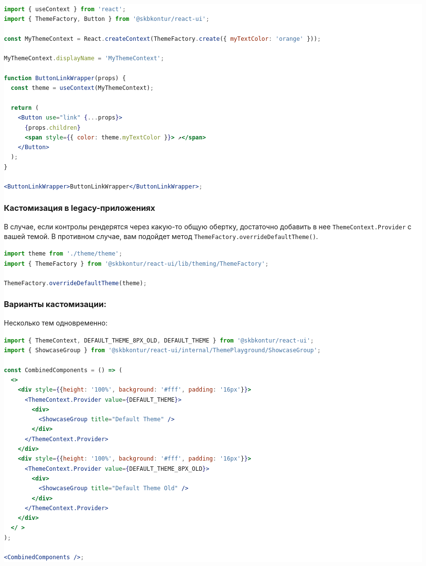 ```jsx harmony
import { useContext } from 'react';
import { ThemeFactory, Button } from '@skbkontur/react-ui';

const MyThemeContext = React.createContext(ThemeFactory.create({ myTextColor: 'orange' }));

MyThemeContext.displayName = 'MyThemeContext';

function ButtonLinkWrapper(props) {
  const theme = useContext(MyThemeContext);

  return (
    <Button use="link" {...props}>
      {props.children}
      <span style={{ color: theme.myTextColor }}> ↗</span>
    </Button>
  );
}

<ButtonLinkWrapper>ButtonLinkWrapper</ButtonLinkWrapper>;
```

### Кастомизация в legacy-приложениях

В случае, если контролы рендерятся через какую-то общую обертку, достаточно добавить в нее `ThemeContext.Provider` с вашей темой. В противном случае, вам подойдет метод `ThemeFactory.overrideDefaultTheme()`.

```typescript static
import theme from './theme/theme';
import { ThemeFactory } from '@skbkontur/react-ui/lib/theming/ThemeFactory';

ThemeFactory.overrideDefaultTheme(theme);
```

### Варианты кастомизации:

Несколько тем одновременно:
<br/>

```jsx harmony
import { ThemeContext, DEFAULT_THEME_8PX_OLD, DEFAULT_THEME } from '@skbkontur/react-ui';
import { ShowcaseGroup } from '@skbkontur/react-ui/internal/ThemePlayground/ShowcaseGroup';

const CombinedComponents = () => (
  <>
    <div style={{height: '100%', background: '#fff', padding: '16px'}}>
      <ThemeContext.Provider value={DEFAULT_THEME}>
        <div>
          <ShowcaseGroup title="Default Theme" />
        </div>
      </ThemeContext.Provider>
    </div>
    <div style={{height: '100%', background: '#fff', padding: '16px'}}>
      <ThemeContext.Provider value={DEFAULT_THEME_8PX_OLD}>
        <div>
          <ShowcaseGroup title="Default Theme Old" />
        </div>
      </ThemeContext.Provider>
    </div>
  </ >
);

<CombinedComponents />;
```
